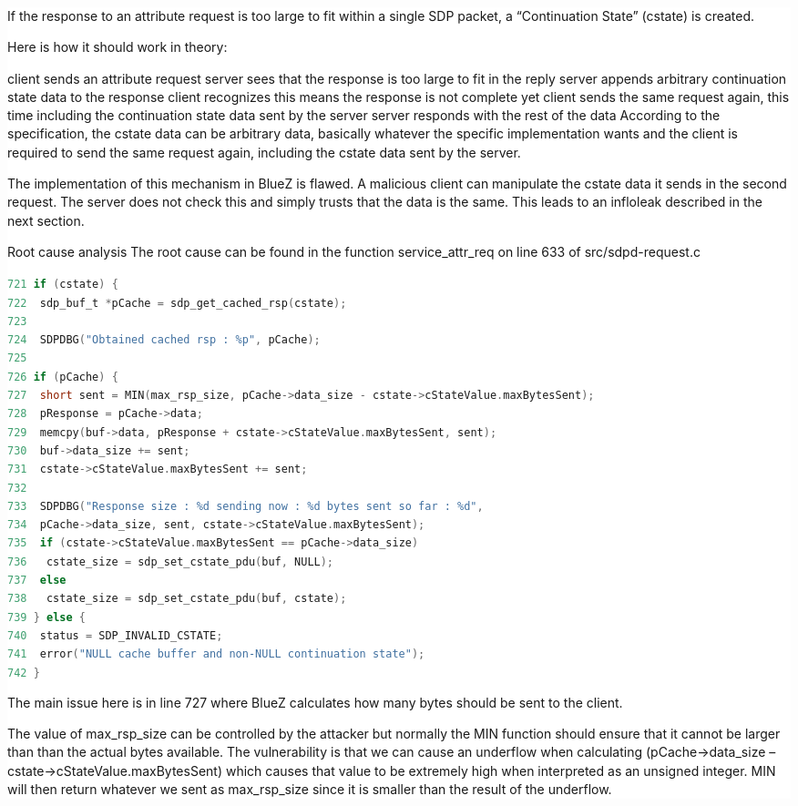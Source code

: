 If the response to an attribute request is too large to fit within a single
SDP packet, a “Continuation State” (cstate) is created.

Here is how it should work in theory:

client sends an attribute request
server sees that the response is too large to fit in the reply
server appends arbitrary continuation state data to the response
client recognizes this means the response is not complete yet
client sends the same request again, this time including the continuation state data sent by the server
server responds with the rest of the data
According to the specification, the cstate data can be arbitrary data,
basically whatever the specific implementation wants and the client is
required to send the same request again, including the cstate data sent by
the server.

The implementation of this mechanism in BlueZ is flawed. A malicious client can manipulate the cstate data it sends in the second request. The server does not check this and simply trusts that the data is the same. This leads to an infloleak described in the next section.

Root cause analysis
The root cause can be found in the function service_attr_req on line 633 of
src/sdpd-request.c

```c
721 if (cstate) {
722  sdp_buf_t *pCache = sdp_get_cached_rsp(cstate);
723
724  SDPDBG("Obtained cached rsp : %p", pCache);
725
726 if (pCache) {
727  short sent = MIN(max_rsp_size, pCache->data_size - cstate->cStateValue.maxBytesSent);
728  pResponse = pCache->data;
729  memcpy(buf->data, pResponse + cstate->cStateValue.maxBytesSent, sent);
730  buf->data_size += sent;
731  cstate->cStateValue.maxBytesSent += sent;
732
733  SDPDBG("Response size : %d sending now : %d bytes sent so far : %d",
734  pCache->data_size, sent, cstate->cStateValue.maxBytesSent);
735  if (cstate->cStateValue.maxBytesSent == pCache->data_size)
736   cstate_size = sdp_set_cstate_pdu(buf, NULL);
737  else
738   cstate_size = sdp_set_cstate_pdu(buf, cstate);
739 } else {
740  status = SDP_INVALID_CSTATE;
741  error("NULL cache buffer and non-NULL continuation state");
742 }
```

The main issue here is in line 727 where BlueZ calculates how many bytes should be sent to the client.

The value of max_rsp_size can be controlled by the attacker but normally the MIN function should ensure that it cannot be larger than than the actual bytes available. The vulnerability is that we can cause an underflow when calculating (pCache->data_size – cstate->cStateValue.maxBytesSent) which causes that value to be extremely high when interpreted as an unsigned integer. MIN will then return whatever we sent as max_rsp_size since it is smaller than the result of the underflow.
